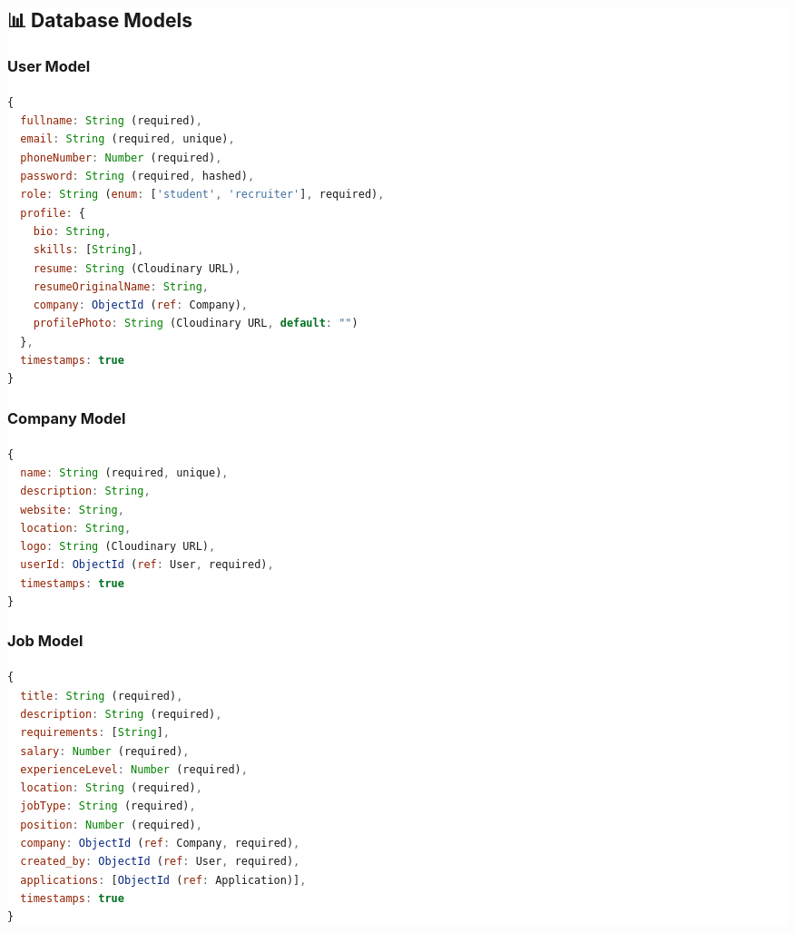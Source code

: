 
## 📊 Database Models

### User Model
```javascript
{
  fullname: String (required),
  email: String (required, unique),
  phoneNumber: Number (required),
  password: String (required, hashed),
  role: String (enum: ['student', 'recruiter'], required),
  profile: {
    bio: String,
    skills: [String],
    resume: String (Cloudinary URL),
    resumeOriginalName: String,
    company: ObjectId (ref: Company),
    profilePhoto: String (Cloudinary URL, default: "")
  },
  timestamps: true
}
```

### Company Model
```javascript
{
  name: String (required, unique),
  description: String,
  website: String,
  location: String,
  logo: String (Cloudinary URL),
  userId: ObjectId (ref: User, required),
  timestamps: true
}
```

### Job Model
```javascript
{
  title: String (required),
  description: String (required),
  requirements: [String],
  salary: Number (required),
  experienceLevel: Number (required),
  location: String (required),
  jobType: String (required),
  position: Number (required),
  company: ObjectId (ref: Company, required),
  created_by: ObjectId (ref: User, required),
  applications: [ObjectId (ref: Application)],
  timestamps: true
}
```
